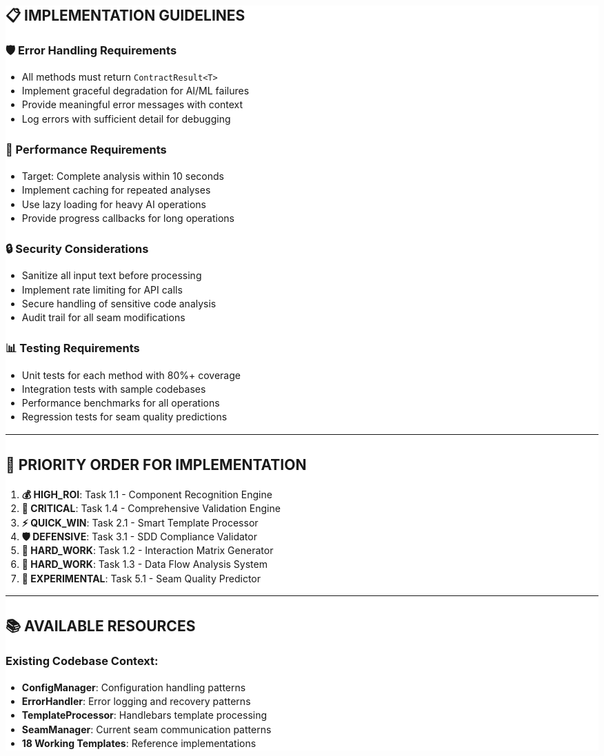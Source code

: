
## 📋 IMPLEMENTATION GUIDELINES

### 🛡️ Error Handling Requirements

- All methods must return `ContractResult<T>`
- Implement graceful degradation for AI/ML failures
- Provide meaningful error messages with context
- Log errors with sufficient detail for debugging

### 🚀 Performance Requirements

- Target: Complete analysis within 10 seconds
- Implement caching for repeated analyses
- Use lazy loading for heavy AI operations
- Provide progress callbacks for long operations

### 🔒 Security Considerations

- Sanitize all input text before processing
- Implement rate limiting for API calls
- Secure handling of sensitive code analysis
- Audit trail for all seam modifications

### 📊 Testing Requirements

- Unit tests for each method with 80%+ coverage
- Integration tests with sample codebases
- Performance benchmarks for all operations
- Regression tests for seam quality predictions

---

## 🎯 PRIORITY ORDER FOR IMPLEMENTATION

1. **💰 HIGH_ROI**: Task 1.1 - Component Recognition Engine
2. **🎯 CRITICAL**: Task 1.4 - Comprehensive Validation Engine
3. **⚡ QUICK_WIN**: Task 2.1 - Smart Template Processor
4. **🛡️ DEFENSIVE**: Task 3.1 - SDD Compliance Validator
5. **🔨 HARD_WORK**: Task 1.2 - Interaction Matrix Generator
6. **🔨 HARD_WORK**: Task 1.3 - Data Flow Analysis System
7. **🧪 EXPERIMENTAL**: Task 5.1 - Seam Quality Predictor

---

## 📚 AVAILABLE RESOURCES

### Existing Codebase Context:

- **ConfigManager**: Configuration handling patterns
- **ErrorHandler**: Error logging and recovery patterns
- **TemplateProcessor**: Handlebars template processing
- **SeamManager**: Current seam communication patterns
- **18 Working Templates**: Reference implementations
